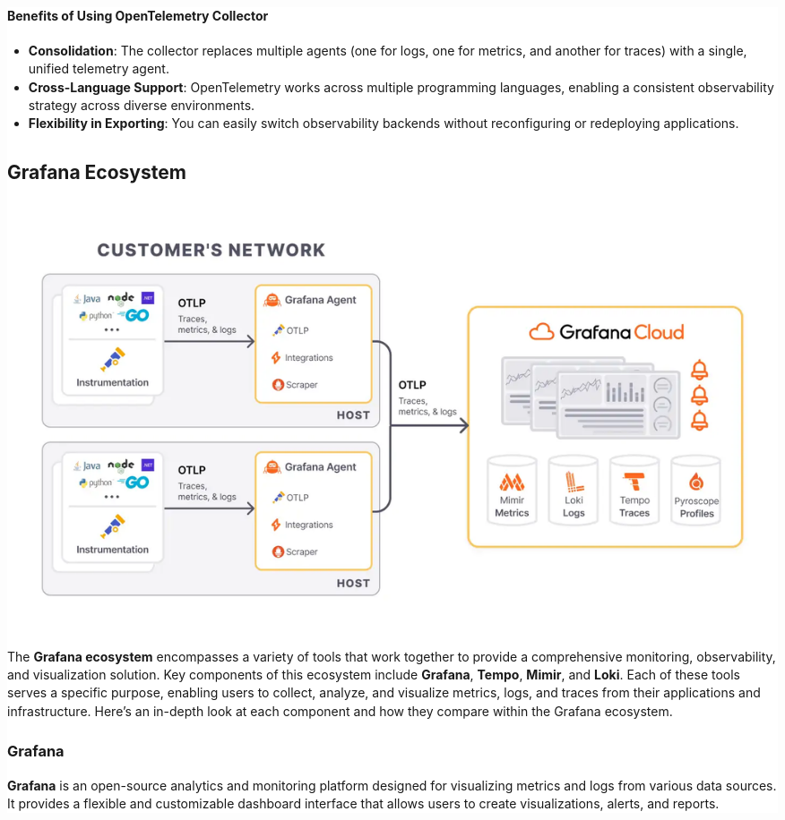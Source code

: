 #### Benefits of Using OpenTelemetry Collector
- **Consolidation**: The collector replaces multiple agents (one for logs, one for metrics, and another for traces) with a single, unified telemetry agent.
- **Cross-Language Support**: OpenTelemetry works across multiple programming languages, enabling a consistent observability strategy across diverse environments.
- **Flexibility in Exporting**: You can easily switch observability backends without reconfiguring or redeploying applications.





## Grafana Ecosystem

![](images/architecture-grafana-agent.webp)

The **Grafana ecosystem** encompasses a variety of tools that work together to provide a comprehensive monitoring, observability, and visualization solution. Key components of this ecosystem include **Grafana**, **Tempo**, **Mimir**, and **Loki**. Each of these tools serves a specific purpose, enabling users to collect, analyze, and visualize metrics, logs, and traces from their applications and infrastructure. Here’s an in-depth look at each component and how they compare within the Grafana ecosystem.

### Grafana

**Grafana** is an open-source analytics and monitoring platform designed for visualizing metrics and logs from various data sources. It provides a flexible and customizable dashboard interface that allows users to create visualizations, alerts, and reports.
